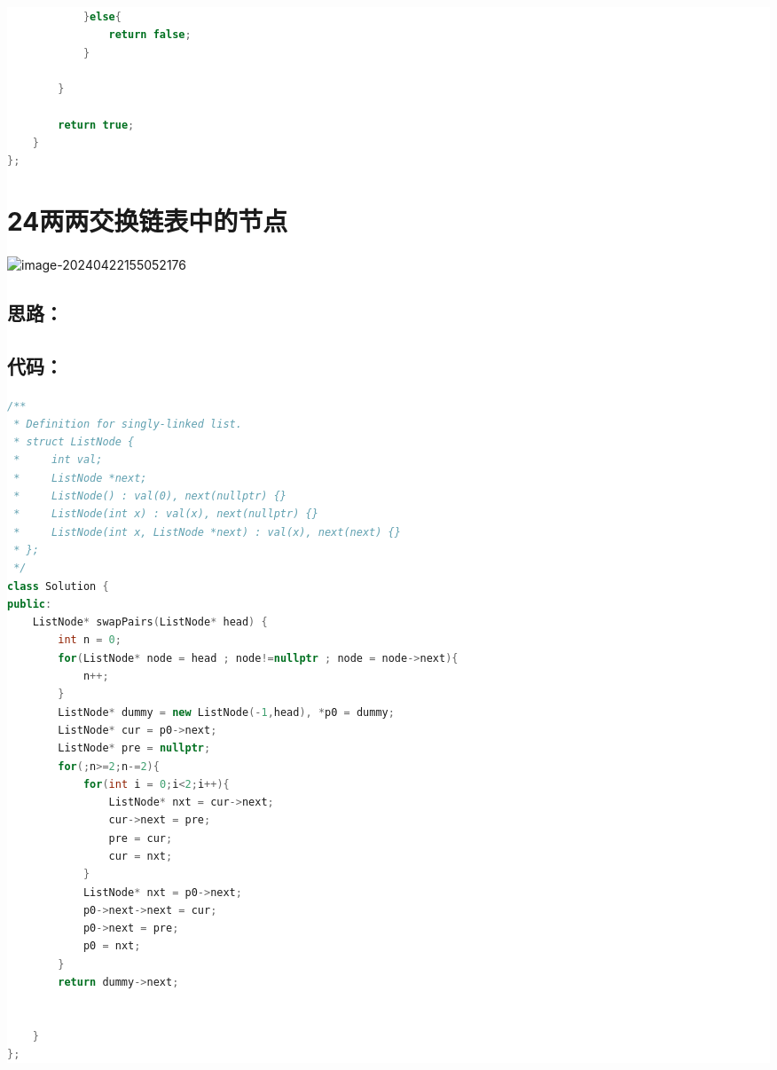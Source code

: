 ```c++
            }else{
                return false;
            }
            
        }

        return true;
    }
};


```



# 24两两交换链表中的节点

![image-20240422155052176](https://my-figures.oss-cn-beijing.aliyuncs.com/Figures/image-20240422155052176.png)

## 思路：



## 代码：

```c++
/**
 * Definition for singly-linked list.
 * struct ListNode {
 *     int val;
 *     ListNode *next;
 *     ListNode() : val(0), next(nullptr) {}
 *     ListNode(int x) : val(x), next(nullptr) {}
 *     ListNode(int x, ListNode *next) : val(x), next(next) {}
 * };
 */
class Solution {
public:
    ListNode* swapPairs(ListNode* head) {
        int n = 0;
        for(ListNode* node = head ; node!=nullptr ; node = node->next){
            n++;
        }
        ListNode* dummy = new ListNode(-1,head), *p0 = dummy;
        ListNode* cur = p0->next;
        ListNode* pre = nullptr;
        for(;n>=2;n-=2){
            for(int i = 0;i<2;i++){
                ListNode* nxt = cur->next;
                cur->next = pre;
                pre = cur;
                cur = nxt;
            }
            ListNode* nxt = p0->next;
            p0->next->next = cur;
            p0->next = pre;
            p0 = nxt;
        }
        return dummy->next;

    
    }
};
```